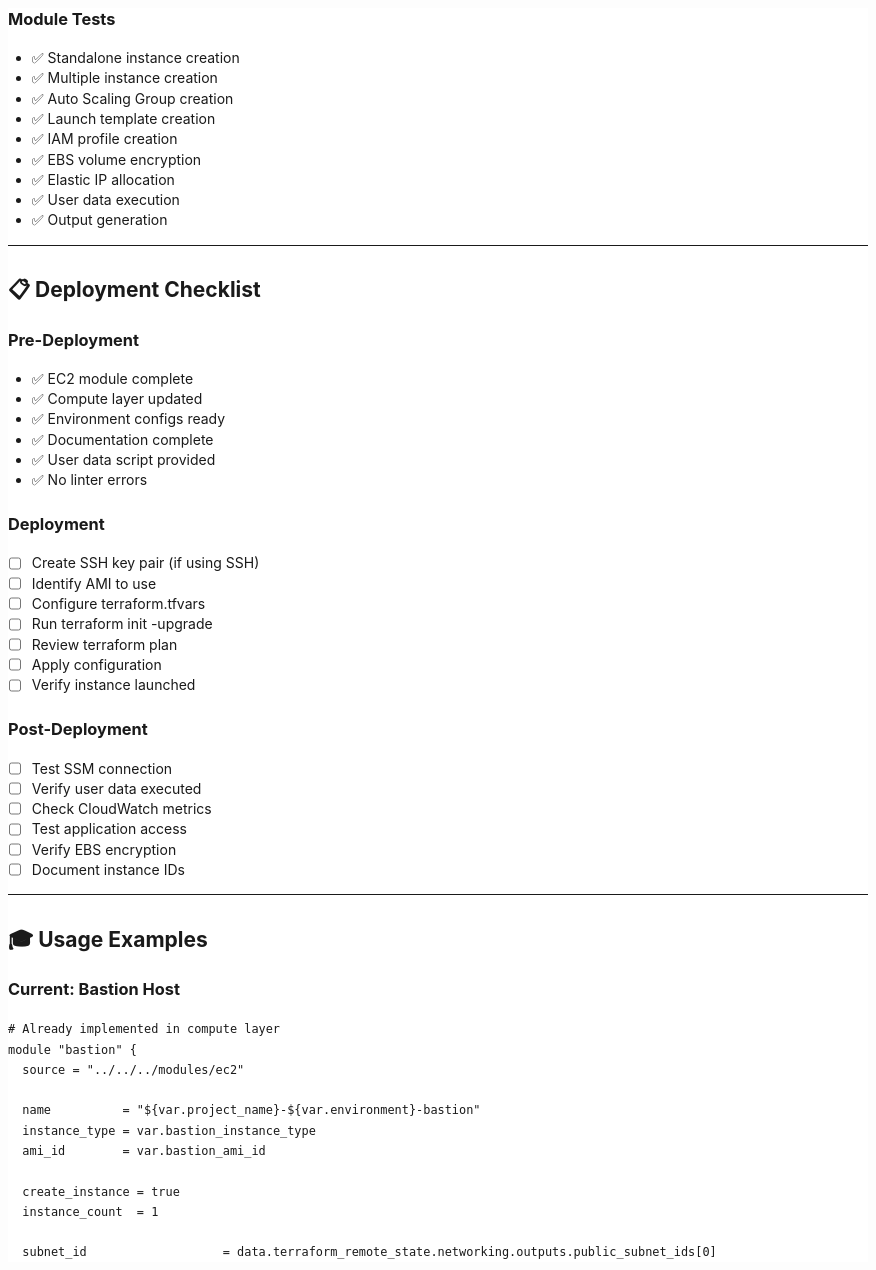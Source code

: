 ### Module Tests

- ✅ Standalone instance creation
- ✅ Multiple instance creation
- ✅ Auto Scaling Group creation
- ✅ Launch template creation
- ✅ IAM profile creation
- ✅ EBS volume encryption
- ✅ Elastic IP allocation
- ✅ User data execution
- ✅ Output generation

---

## 📋 Deployment Checklist

### Pre-Deployment

- ✅ EC2 module complete
- ✅ Compute layer updated
- ✅ Environment configs ready
- ✅ Documentation complete
- ✅ User data script provided
- ✅ No linter errors

### Deployment

- [ ] Create SSH key pair (if using SSH)
- [ ] Identify AMI to use
- [ ] Configure terraform.tfvars
- [ ] Run terraform init -upgrade
- [ ] Review terraform plan
- [ ] Apply configuration
- [ ] Verify instance launched

### Post-Deployment

- [ ] Test SSM connection
- [ ] Verify user data executed
- [ ] Check CloudWatch metrics
- [ ] Test application access
- [ ] Verify EBS encryption
- [ ] Document instance IDs

---

## 🎓 Usage Examples

### Current: Bastion Host

```hcl
# Already implemented in compute layer
module "bastion" {
  source = "../../../modules/ec2"
  
  name          = "${var.project_name}-${var.environment}-bastion"
  instance_type = var.bastion_instance_type
  ami_id        = var.bastion_ami_id
  
  create_instance = true
  instance_count  = 1
  
  subnet_id                   = data.terraform_remote_state.networking.outputs.public_subnet_ids[0]
```